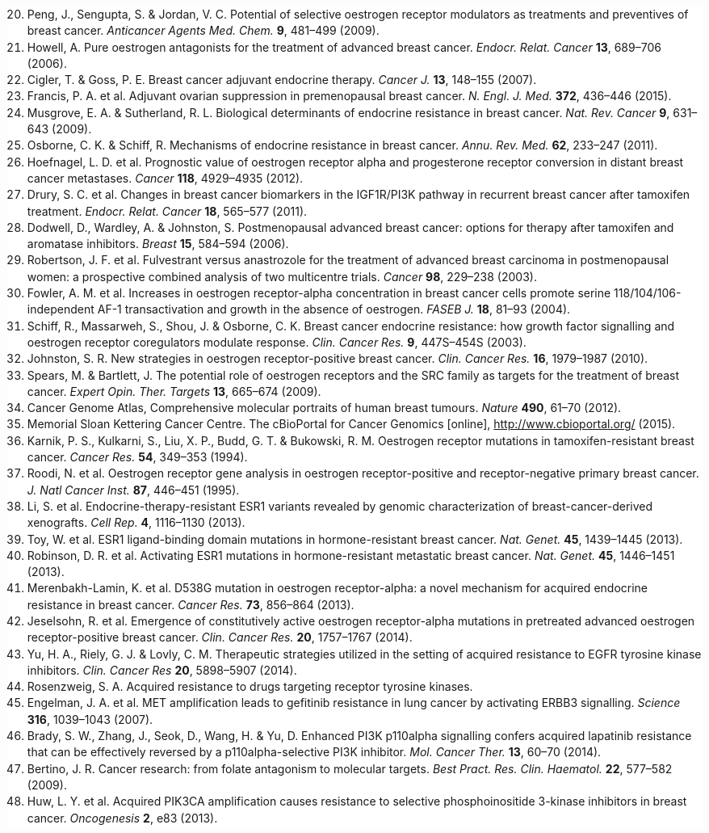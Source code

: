 20. Peng, J., Sengupta, S. & Jordan, V. C. Potential of selective oestrogen receptor modulators as treatments and preventives of breast cancer. *Anticancer Agents Med. Chem.* **9**, 481–499 (2009).
21. Howell, A. Pure oestrogen antagonists for the treatment of advanced breast cancer. *Endocr. Relat. Cancer* **13**, 689–706 (2006).
22. Cigler, T. & Goss, P. E. Breast cancer adjuvant endocrine therapy. *Cancer J.* **13**, 148–155 (2007).
23. Francis, P. A. et al. Adjuvant ovarian suppression in premenopausal breast cancer. *N. Engl. J. Med.* **372**, 436–446 (2015).
24. Musgrove, E. A. & Sutherland, R. L. Biological determinants of endocrine resistance in breast cancer. *Nat. Rev. Cancer* **9**, 631–643 (2009).
25. Osborne, C. K. & Schiff, R. Mechanisms of endocrine resistance in breast cancer. *Annu. Rev. Med.* **62**, 233–247 (2011).
26. Hoefnagel, L. D. et al. Prognostic value of oestrogen receptor alpha and progesterone receptor conversion in distant breast cancer metastases. *Cancer* **118**, 4929–4935 (2012).
27. Drury, S. C. et al. Changes in breast cancer biomarkers in the IGF1R/PI3K pathway in recurrent breast cancer after tamoxifen treatment. *Endocr. Relat. Cancer* **18**, 565–577 (2011).
28. Dodwell, D., Wardley, A. & Johnston, S. Postmenopausal advanced breast cancer: options for therapy after tamoxifen and aromatase inhibitors. *Breast* **15**, 584–594 (2006).
29. Robertson, J. F. et al. Fulvestrant versus anastrozole for the treatment of advanced breast carcinoma in postmenopausal women: a prospective combined analysis of two multicentre trials. *Cancer* **98**, 229–238 (2003).
30. Fowler, A. M. et al. Increases in oestrogen receptor-alpha concentration in breast cancer cells promote serine 118/104/106-independent AF-1 transactivation and growth in the absence of oestrogen. *FASEB J.* **18**, 81–93 (2004).
31. Schiff, R., Massarweh, S., Shou, J. & Osborne, C. K. Breast cancer endocrine resistance: how growth factor signalling and oestrogen receptor coregulators modulate response. *Clin. Cancer Res.* **9**, 447S–454S (2003).
32. Johnston, S. R. New strategies in oestrogen receptor-positive breast cancer. *Clin. Cancer Res.* **16**, 1979–1987 (2010).
33. Spears, M. & Bartlett, J. The potential role of oestrogen receptors and the SRC family as targets for the treatment of breast cancer. *Expert Opin. Ther. Targets* **13**, 665–674 (2009).
34. Cancer Genome Atlas, Comprehensive molecular portraits of human breast tumours. *Nature* **490**, 61–70 (2012).
35. Memorial Sloan Kettering Cancer Centre. The cBioPortal for Cancer Genomics [online], http://www.cbioportal.org/ (2015).
36. Karnik, P. S., Kulkarni, S., Liu, X. P., Budd, G. T. & Bukowski, R. M. Oestrogen receptor mutations in tamoxifen-resistant breast cancer. *Cancer Res.* **54**, 349–353 (1994).
37. Roodi, N. et al. Oestrogen receptor gene analysis in oestrogen receptor-positive and receptor-negative primary breast cancer. *J. Natl Cancer Inst.* **87**, 446–451 (1995).
38. Li, S. et al. Endocrine-therapy-resistant ESR1 variants revealed by genomic characterization of breast-cancer-derived xenografts. *Cell Rep.* **4**, 1116–1130 (2013).
39. Toy, W. et al. ESR1 ligand-binding domain mutations in hormone-resistant breast cancer. *Nat. Genet.* **45**, 1439–1445 (2013).
40. Robinson, D. R. et al. Activating ESR1 mutations in hormone-resistant metastatic breast cancer. *Nat. Genet.* **45**, 1446–1451 (2013).
41. Merenbakh-Lamin, K. et al. D538G mutation in oestrogen receptor-alpha: a novel mechanism for acquired endocrine resistance in breast cancer. *Cancer Res.* **73**, 856–864 (2013).
42. Jeselsohn, R. et al. Emergence of constitutively active oestrogen receptor-alpha mutations in pretreated advanced oestrogen receptor-positive breast cancer. *Clin. Cancer Res.* **20**, 1757–1767 (2014).
43. Yu, H. A., Riely, G. J. & Lovly, C. M. Therapeutic strategies utilized in the setting of acquired resistance to EGFR tyrosine kinase inhibitors. *Clin. Cancer Res* **20**, 5898–5907 (2014).
44. Rosenzweig, S. A. Acquired resistance to drugs targeting receptor tyrosine kinases.
45. Engelman, J. A. et al. MET amplification leads to gefitinib resistance in lung cancer by activating ERBB3 signalling. *Science* **316**, 1039–1043 (2007).
46. Brady, S. W., Zhang, J., Seok, D., Wang, H. & Yu, D. Enhanced PI3K p110alpha signalling confers acquired lapatinib resistance that can be effectively reversed by a p110alpha-selective PI3K inhibitor. *Mol. Cancer Ther.* **13**, 60–70 (2014).
47. Bertino, J. R. Cancer research: from folate antagonism to molecular targets. *Best Pract. Res. Clin. Haematol.* **22**, 577–582 (2009).
48. Huw, L. Y. et al. Acquired PIK3CA amplification causes resistance to selective phosphoinositide 3-kinase inhibitors in breast cancer. *Oncogenesis* **2**, e83 (2013).